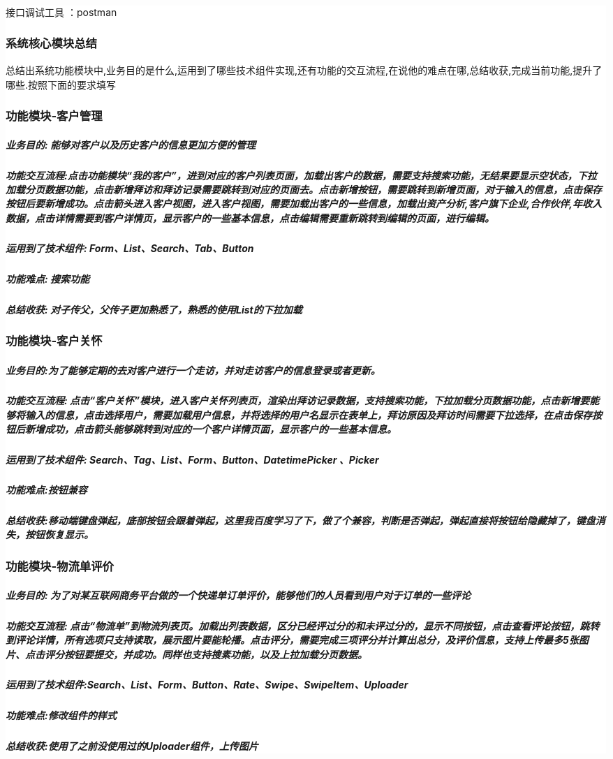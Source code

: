 接口调试工具 ：postman

### 系统核心模块总结

​		总结出系统功能模块中,业务目的是什么,运用到了哪些技术组件实现,还有功能的交互流程,在说他的难点在哪,总结收获,完成当前功能,提升了哪些.按照下面的要求填写

### 功能模块-客户管理

##### 业务目的: 能够对客户以及历史客户的信息更加方便的管理

##### 功能交互流程:点击功能模块“我的客户”，进到对应的客户列表页面，加载出客户的数据，需要支持搜索功能，无结果要显示空状态，下拉加载分页数据功能，点击新增拜访和拜访记录需要跳转到对应的页面去。点击新增按钮，需要跳转到新增页面，对于输入的信息，点击保存按钮后要新增成功。点击箭头进入客户视图，进入客户视图，需要加载出客户的一些信息，加载出资产分析,客户旗下企业,合作伙伴,年收入数据，点击详情需要到客户详情页，显示客户的一些基本信息，点击编辑需要重新跳转到编辑的页面，进行编辑。

##### 运用到了技术组件:	Form、List、Search、Tab、Button

##### 功能难点: 搜索功能

##### 总结收获: 对子传父，父传子更加熟悉了，熟悉的使用List的下拉加载

### 功能模块-客户关怀

##### 业务目的:为了能够定期的去对客户进行一个走访，并对走访客户的信息登录或者更新。

##### 功能交互流程: 点击“客户关怀”模块，进入客户关怀列表页，渲染出拜访记录数据，支持搜索功能，下拉加载分页数据功能，点击新增要能够将输入的信息，点击选择用户，需要加载用户信息，并将选择的用户名显示在表单上，拜访原因及拜访时间需要下拉选择，在点击保存按钮后新增成功，点击箭头能够跳转到对应的一个客户详情页面，显示客户的一些基本信息。

##### 运用到了技术组件: Search、Tag、List、Form、Button、DatetimePicker 、Picker 

##### 功能难点:按钮兼容

##### 总结收获:移动端键盘弹起，底部按钮会跟着弹起，这里我百度学习了下，做了个兼容，判断是否弹起，弹起直接将按钮给隐藏掉了，键盘消失，按钮恢复显示。

### 功能模块-物流单评价

##### 业务目的: 为了对某互联网商务平台做的一个快递单订单评价，能够他们的人员看到用户对于订单的一些评论

##### 功能交互流程: 点击“物流单”到物流列表页。加载出列表数据，区分已经评过分的和未评过分的，显示不同按钮，点击查看评论按钮，跳转到评论详情，所有选项只支持读取，展示图片要能轮播。点击评分，需要完成三项评分并计算出总分，及评价信息，支持上传最多5张图片、点击评分按钮要提交，并成功。同样也支持搜素功能，以及上拉加载分页数据。

##### 运用到了技术组件:Search、List、Form、Button、Rate、Swipe、SwipeItem、Uploader

##### 功能难点:修改组件的样式

##### 总结收获:使用了之前没使用过的Uploader组件，上传图片
